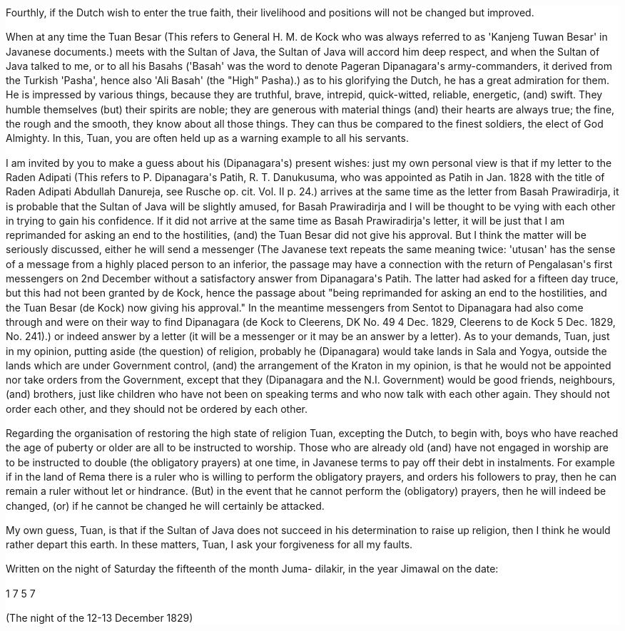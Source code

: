 Fourthly, if the Dutch wish to enter the true faith, their livelihood and positions will not be changed but improved.

When at any time the Tuan Besar (This refers to General H. M. de Kock who was always referred to as 'Kanjeng Tuwan Besar' in Javanese documents.) meets with the Sultan of Java, the Sultan of Java will accord him deep respect, and when the Sultan of Java talked to me, or to all his Basahs ('Basah' was the word to denote Pageran Dipanagara's army-commanders, it derived from the Turkish 'Pasha', hence also 'Ali Basah' (the "High" Pasha).) as to his glorifying the Dutch, he has a great admiration for them. He is impressed by various things, because they are truthful, brave, intrepid, quick-witted, reliable, energetic, (and) swift. They humble themselves (but) their spirits are noble; they are generous with material things (and) their hearts are always true; the fine, the rough and the smooth, they know about all those things. They can thus be compared to the finest soldiers, the elect of God Almighty. In this, Tuan, you are often held up as a warning example to all his servants.

I am invited by you to make a guess about his (Dipanagara's) present wishes: just my own personal view is that if my letter to the Raden Adipati (This refers to P. Dipanagara's Patih, R. T. Danukusuma, who was appointed as Patih in Jan. 1828 with the title of Raden Adipati Abdullah Danureja, see Rusche op. cit. Vol. II p. 24.) arrives at the same time as the letter from Basah Prawiradirja, it is probable that the Sultan of Java will be slightly amused, for Basah Prawiradirja and I will be thought to be vying with each other in trying to gain his confidence. If it did not arrive at the same time as Basah Prawiradirja's letter, it will be just that I am reprimanded for asking an end to the hostilities, (and) the Tuan Besar did not give his approval. But I think the matter will be seriously discussed, either he will send a messenger (The Javanese text repeats the same meaning twice: 'utusan' has the sense of a message from a highly placed person to an inferior, the passage may have a connection with the return of Pengalasan's first messengers on 2nd December without a satisfactory answer from Dipanagara's Patih. The latter had asked for a fifteen day truce, but this had not been granted by de Kock, hence the passage about "being reprimanded for asking an end to the hostilities, and the Tuan Besar (de Kock) now giving his approval." In the meantime messengers from Sentot to Dipanagara had also come through and were on their way to find Dipanagara (de Kock to Cleerens, DK No. 49 4 Dec. 1829, Cleerens to de Kock 5 Dec. 1829, No. 241).) or indeed answer by a letter (it will be a messenger or it may be an answer by a letter). As to your demands, Tuan, just in my opinion, putting aside (the question) of religion, probably he (Dipanagara) would take lands in Sala and Yogya, outside the lands which are under Government control, (and) the arrangement of the Kraton in my opinion, is that he would not be appointed nor take orders from the Government, except that they (Dipanagara and the N.I. Government) would be good friends, neighbours, (and) brothers, just like children who have not been on speaking terms and who now talk with each other again. They should not order each other, and they should not be ordered by each other.

Regarding the organisation of restoring the high state of religion Tuan, excepting the Dutch, to begin with, boys who have reached the age of puberty or older are all to be instructed to worship. Those who are already old (and) have not engaged in worship are to be instructed to double (the obligatory prayers) at one time, in Javanese terms to pay off their debt in instalments. For example if in the land of Rema there is a ruler who is willing to perform the obligatory prayers, and orders his followers to pray, then he can remain a ruler without let or hindrance. (But) in the event that he cannot perform the (obligatory) prayers, then he will indeed be changed, (or) if he cannot be changed he will certainly be attacked.

My own guess, Tuan, is that if the Sultan of Java does not succeed in his determination to raise up religion, then I think he would rather depart this earth. In these matters, Tuan, I ask your forgiveness for all my faults.

Written on the night of Saturday the fifteenth of the month Juma- dilakir, in the year Jimawal on the date:

1 7 5 7

(The night of the 12-13 December 1829)
